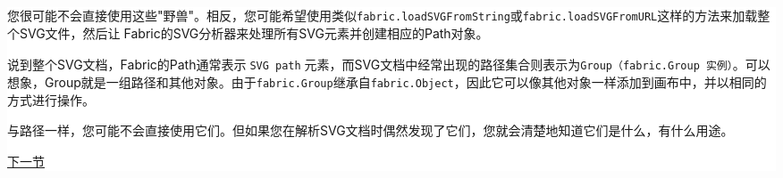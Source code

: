 
您很可能不会直接使用这些"野兽"。相反，您可能希望使用类似`fabric.loadSVGFromString`或`fabric.loadSVGFromURL`这样的方法来加载整个SVG文件，然后让 Fabric的SVG分析器来处理所有SVG元素并创建相应的Path对象。

说到整个SVG文档，Fabric的Path通常表示 `SVG path` 元素，而SVG文档中经常出现的路径集合则表示为`Group（fabric.Group 实例）`。可以想象，Group就是一组路径和其他对象。由于`fabric.Group`继承自`fabric.Object`，因此它可以像其他对象一样添加到画布中，并以相同的方式进行操作。

与路径一样，您可能不会直接使用它们。但如果您在解析SVG文档时偶然发现了它们，您就会清楚地知道它们是什么，有什么用途。

[下一节](./part2.md)